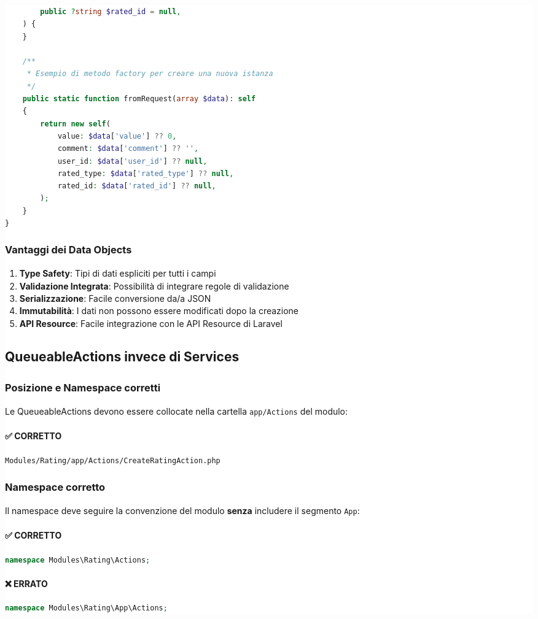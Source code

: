 ```php
        public ?string $rated_id = null,
    ) {
    }
    
    /**
     * Esempio di metodo factory per creare una nuova istanza
     */
    public static function fromRequest(array $data): self
    {
        return new self(
            value: $data['value'] ?? 0,
            comment: $data['comment'] ?? '',
            user_id: $data['user_id'] ?? null,
            rated_type: $data['rated_type'] ?? null,
            rated_id: $data['rated_id'] ?? null,
        );
    }
}
```

### Vantaggi dei Data Objects

1. **Type Safety**: Tipi di dati espliciti per tutti i campi
2. **Validazione Integrata**: Possibilità di integrare regole di validazione
3. **Serializzazione**: Facile conversione da/a JSON 
4. **Immutabilità**: I dati non possono essere modificati dopo la creazione
5. **API Resource**: Facile integrazione con le API Resource di Laravel

## QueueableActions invece di Services

### Posizione e Namespace corretti

Le QueueableActions devono essere collocate nella cartella `app/Actions` del modulo:

#### ✅ CORRETTO
```
Modules/Rating/app/Actions/CreateRatingAction.php
```

### Namespace corretto

Il namespace deve seguire la convenzione del modulo **senza** includere il segmento `App`:

#### ✅ CORRETTO
```php
namespace Modules\Rating\Actions;
```

#### ❌ ERRATO
```php
namespace Modules\Rating\App\Actions;
```

